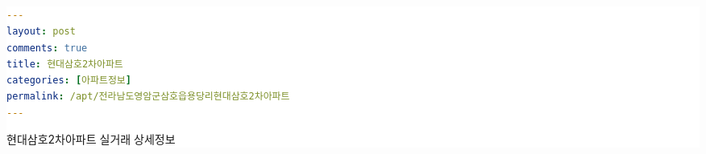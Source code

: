 ```yaml
---
layout: post
comments: true
title: 현대삼호2차아파트
categories: [아파트정보]
permalink: /apt/전라남도영암군삼호읍용당리현대삼호2차아파트
---
```


현대삼호2차아파트 실거래 상세정보

<script type="text/javascript">
  google.charts.load('current', {'packages':['line', 'corechart']});
  google.charts.setOnLoadCallback(drawChart);

  function drawChart() {
    var data = new google.visualization.DataTable();
    data.addColumn('date', '거래일');
    data.addColumn('number', "매매");
    data.addColumn('number', "전세");
    data.addColumn('number', "전매");
